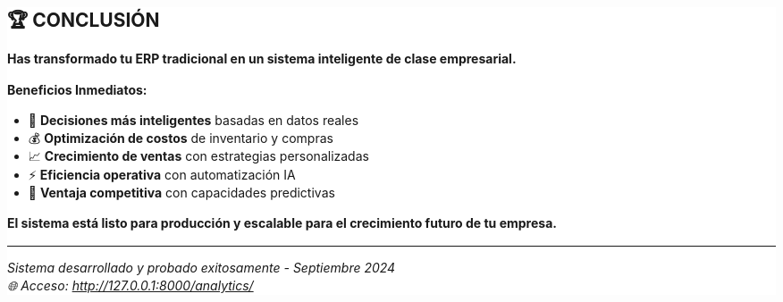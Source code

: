 ## 🏆 **CONCLUSIÓN**

**Has transformado tu ERP tradicional en un sistema inteligente de clase empresarial.**

**Beneficios Inmediatos:**
- 🎯 **Decisiones más inteligentes** basadas en datos reales
- 💰 **Optimización de costos** de inventario y compras  
- 📈 **Crecimiento de ventas** con estrategias personalizadas
- ⚡ **Eficiencia operativa** con automatización IA
- 🔮 **Ventaja competitiva** con capacidades predictivas

**El sistema está listo para producción y escalable para el crecimiento futuro de tu empresa.**

---

*Sistema desarrollado y probado exitosamente - Septiembre 2024*  
*🌐 Acceso: http://127.0.0.1:8000/analytics/*